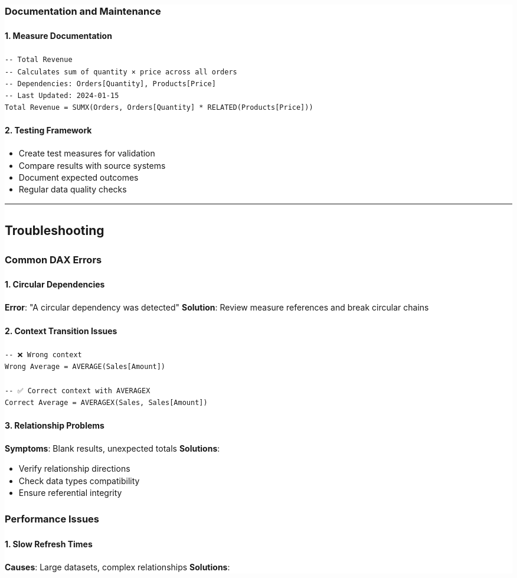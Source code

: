 ### Documentation and Maintenance

#### 1. Measure Documentation

```dax
-- Total Revenue
-- Calculates sum of quantity × price across all orders
-- Dependencies: Orders[Quantity], Products[Price]
-- Last Updated: 2024-01-15
Total Revenue = SUMX(Orders, Orders[Quantity] * RELATED(Products[Price]))
```

#### 2. Testing Framework

- Create test measures for validation
- Compare results with source systems
- Document expected outcomes
- Regular data quality checks

---

## Troubleshooting

### Common DAX Errors

#### 1. Circular Dependencies

**Error**: "A circular dependency was detected" **Solution**: Review measure references and break circular chains

#### 2. Context Transition Issues

```dax
-- ❌ Wrong context
Wrong Average = AVERAGE(Sales[Amount])

-- ✅ Correct context with AVERAGEX
Correct Average = AVERAGEX(Sales, Sales[Amount])
```

#### 3. Relationship Problems

**Symptoms**: Blank results, unexpected totals **Solutions**:

- Verify relationship directions
- Check data types compatibility
- Ensure referential integrity

### Performance Issues

#### 1. Slow Refresh Times

**Causes**: Large datasets, complex relationships **Solutions**:
